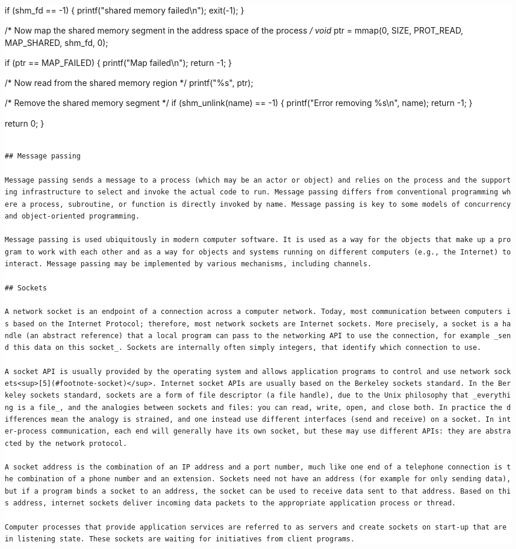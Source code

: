   if (shm_fd == -1) {
    printf("shared memory failed\n");
    exit(-1);
  }
  
  /* Now map the shared memory segment in the address space of the process */
  void* ptr = mmap(0, SIZE, PROT_READ, MAP_SHARED, shm_fd, 0);
  
  if (ptr == MAP_FAILED) {
    printf("Map failed\n");
    return -1;
  }
  
  /* Now read from the shared memory region */
  printf("%s", ptr);
  
  /* Remove the shared memory segment */
  if (shm_unlink(name) == -1) {
    printf("Error removing %s\n", name);
    return -1;
  }
  
  return 0;
}
```

## Message passing

Message passing sends a message to a process (which may be an actor or object) and relies on the process and the supporting infrastructure to select and invoke the actual code to run. Message passing differs from conventional programming where a process, subroutine, or function is directly invoked by name. Message passing is key to some models of concurrency and object-oriented programming.

Message passing is used ubiquitously in modern computer software. It is used as a way for the objects that make up a program to work with each other and as a way for objects and systems running on different computers (e.g., the Internet) to interact. Message passing may be implemented by various mechanisms, including channels.

## Sockets

A network socket is an endpoint of a connection across a computer network. Today, most communication between computers is based on the Internet Protocol; therefore, most network sockets are Internet sockets. More precisely, a socket is a handle (an abstract reference) that a local program can pass to the networking API to use the connection, for example _send this data on this socket_. Sockets are internally often simply integers, that identify which connection to use.

A socket API is usually provided by the operating system and allows application programs to control and use network sockets<sup>[5](#footnote-socket)</sup>. Internet socket APIs are usually based on the Berkeley sockets standard. In the Berkeley sockets standard, sockets are a form of file descriptor (a file handle), due to the Unix philosophy that _everything is a file_, and the analogies between sockets and files: you can read, write, open, and close both. In practice the differences mean the analogy is strained, and one instead use different interfaces (send and receive) on a socket. In inter-process communication, each end will generally have its own socket, but these may use different APIs: they are abstracted by the network protocol.

A socket address is the combination of an IP address and a port number, much like one end of a telephone connection is the combination of a phone number and an extension. Sockets need not have an address (for example for only sending data), but if a program binds a socket to an address, the socket can be used to receive data sent to that address. Based on this address, internet sockets deliver incoming data packets to the appropriate application process or thread.

Computer processes that provide application services are referred to as servers and create sockets on start-up that are in listening state. These sockets are waiting for initiatives from client programs.

```